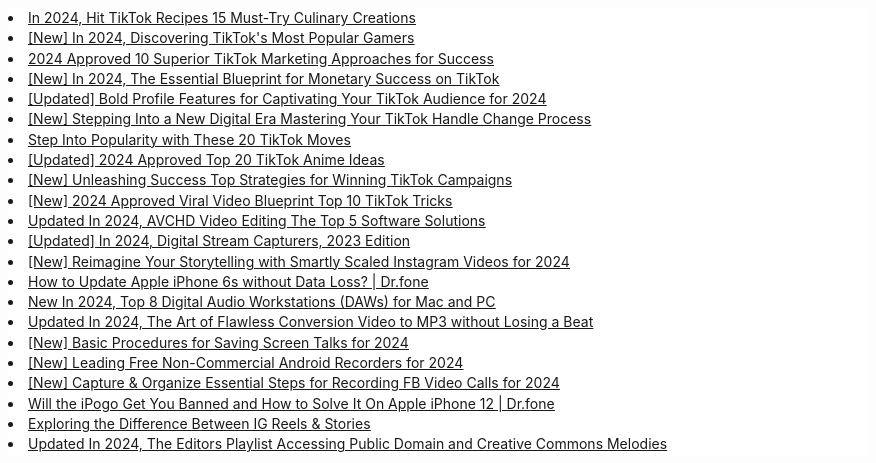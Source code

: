 <li><a href="https://tiktok-video-files.techidaily.com/in-2024-hit-tiktok-recipes-15-must-try-culinary-creations/"><u>In 2024, Hit TikTok Recipes  15 Must-Try Culinary Creations</u></a></li>
<li><a href="https://tiktok-video-files.techidaily.com/new-in-2024-discovering-tiktoks-most-popular-gamers/"><u>[New] In 2024, Discovering TikTok's Most Popular Gamers</u></a></li>
<li><a href="https://tiktok-video-files.techidaily.com/2024-approved-10-superior-tiktok-marketing-approaches-for-success/"><u>2024 Approved  10 Superior TikTok Marketing Approaches for Success</u></a></li>
<li><a href="https://tiktok-video-files.techidaily.com/new-in-2024-the-essential-blueprint-for-monetary-success-on-tiktok/"><u>[New] In 2024, The Essential Blueprint for Monetary Success on TikTok</u></a></li>
<li><a href="https://tiktok-video-files.techidaily.com/updated-bold-profile-features-for-captivating-your-tiktok-audience-for-2024/"><u>[Updated] Bold Profile Features for Captivating Your TikTok Audience for 2024</u></a></li>
<li><a href="https://tiktok-video-files.techidaily.com/new-stepping-into-a-new-digital-era-mastering-your-tiktok-handle-change-process/"><u>[New] Stepping Into a New Digital Era  Mastering Your TikTok Handle Change Process</u></a></li>
<li><a href="https://tiktok-video-files.techidaily.com/step-into-popularity-with-these-20-tiktok-moves/"><u>Step Into Popularity with These 20 TikTok Moves</u></a></li>
<li><a href="https://tiktok-video-files.techidaily.com/updated-2024-approved-top-20-tiktok-anime-ideas/"><u>[Updated] 2024 Approved  Top 20 TikTok Anime Ideas</u></a></li>
<li><a href="https://tiktok-video-files.techidaily.com/new-unleashing-success-top-strategies-for-winning-tiktok-campaigns/"><u>[New] Unleashing Success  Top Strategies for Winning TikTok Campaigns</u></a></li>
<li><a href="https://tiktok-video-files.techidaily.com/new-2024-approved-viral-video-blueprint-top-10-tiktok-tricks/"><u>[New] 2024 Approved  Viral Video Blueprint  Top 10 TikTok Tricks</u></a></li>
<li><a href="https://ai-driven-video-production.techidaily.com/updated-in-2024-avchd-video-editing-the-top-5-software-solutions/"><u>Updated In 2024, AVCHD Video Editing The Top 5 Software Solutions</u></a></li>
<li><a href="https://facebook-videos.techidaily.com/updated-in-2024-digital-stream-capturers-2023-edition/"><u>[Updated] In 2024, Digital Stream Capturers, 2023 Edition</u></a></li>
<li><a href="https://instagram-video-recordings.techidaily.com/new-reimagine-your-storytelling-with-smartly-scaled-instagram-videos-for-2024/"><u>[New] Reimagine Your Storytelling with Smartly Scaled Instagram Videos for 2024</u></a></li>
<li><a href="https://techidaily.com/how-to-update-apple-iphone-6s-without-data-loss-drfone-by-drfone-ios-system-repair-ios-system-repair/"><u>How to Update Apple iPhone 6s without Data Loss? | Dr.fone</u></a></li>
<li><a href="https://sound-optimizing.techidaily.com/new-in-2024-top-8-digital-audio-workstations-daws-for-mac-and-pc/"><u>New In 2024, Top 8 Digital Audio Workstations (DAWs) for Mac and PC</u></a></li>
<li><a href="https://video-creation-software.techidaily.com/updated-in-2024-the-art-of-flawless-conversion-video-to-mp3-without-losing-a-beat/"><u>Updated In 2024, The Art of Flawless Conversion Video to MP3 without Losing a Beat</u></a></li>
<li><a href="https://digital-screen-recording.techidaily.com/new-basic-procedures-for-saving-screen-talks-for-2024/"><u>[New] Basic Procedures for Saving Screen Talks for 2024</u></a></li>
<li><a href="https://video-capture.techidaily.com/new-leading-free-non-commercial-android-recorders-for-2024/"><u>[New] Leading Free Non-Commercial Android Recorders for 2024</u></a></li>
<li><a href="https://facebook-clips.techidaily.com/new-capture-and-organize-essential-steps-for-recording-fb-video-calls-for-2024/"><u>[New] Capture & Organize  Essential Steps for Recording FB Video Calls for 2024</u></a></li>
<li><a href="https://fake-location.techidaily.com/will-the-ipogo-get-you-banned-and-how-to-solve-it-on-apple-iphone-12-drfone-by-drfone-virtual-ios/"><u>Will the iPogo Get You Banned and How to Solve It On Apple iPhone 12 | Dr.fone</u></a></li>
<li><a href="https://instagram-video-files.techidaily.com/exploring-the-difference-between-ig-reels-and-stories/"><u>Exploring the Difference Between IG Reels & Stories</u></a></li>
<li><a href="https://voice-adjusting.techidaily.com/updated-in-2024-the-editors-playlist-accessing-public-domain-and-creative-commons-melodies/"><u>Updated In 2024, The Editors Playlist Accessing Public Domain and Creative Commons Melodies</u></a></li>
</ul></div>

